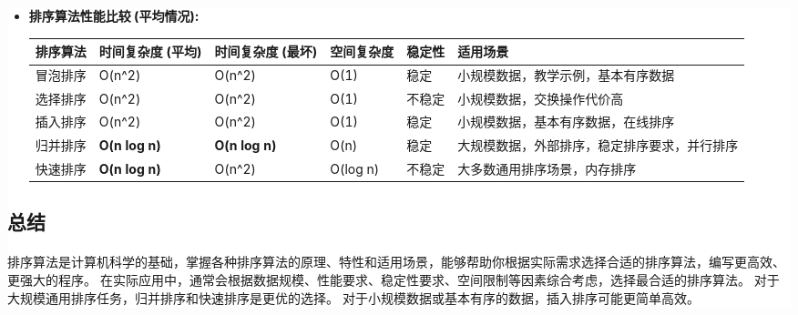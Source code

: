 *   **排序算法性能比较 (平均情况):**

    | 排序算法     | 时间复杂度 (平均) | 时间复杂度 (最坏) | 空间复杂度 | 稳定性   | 适用场景                                     |
    | ------------ | --------------- | --------------- | -------- | ------ | --------------------------------------------- |
    | 冒泡排序     | O(n^2)          | O(n^2)          | O(1)     | 稳定     | 小规模数据，教学示例，基本有序数据                 |
    | 选择排序     | O(n^2)          | O(n^2)          | O(1)     | 不稳定   | 小规模数据，交换操作代价高                       |
    | 插入排序     | O(n^2)          | O(n^2)          | O(1)     | 稳定     | 小规模数据，基本有序数据，在线排序                   |
    | 归并排序     | **O(n log n)**  | **O(n log n)**  | O(n)     | 稳定     | 大规模数据，外部排序，稳定排序要求，并行排序         |
    | 快速排序     | **O(n log n)**  | O(n^2)          | O(log n) | 不稳定   | 大多数通用排序场景，内存排序                     |


## 总结

排序算法是计算机科学的基础，掌握各种排序算法的原理、特性和适用场景，能够帮助你根据实际需求选择合适的排序算法，编写更高效、更强大的程序。  在实际应用中，通常会根据数据规模、性能要求、稳定性要求、空间限制等因素综合考虑，选择最合适的排序算法。 对于大规模通用排序任务，归并排序和快速排序是更优的选择。 对于小规模数据或基本有序的数据，插入排序可能更简单高效。